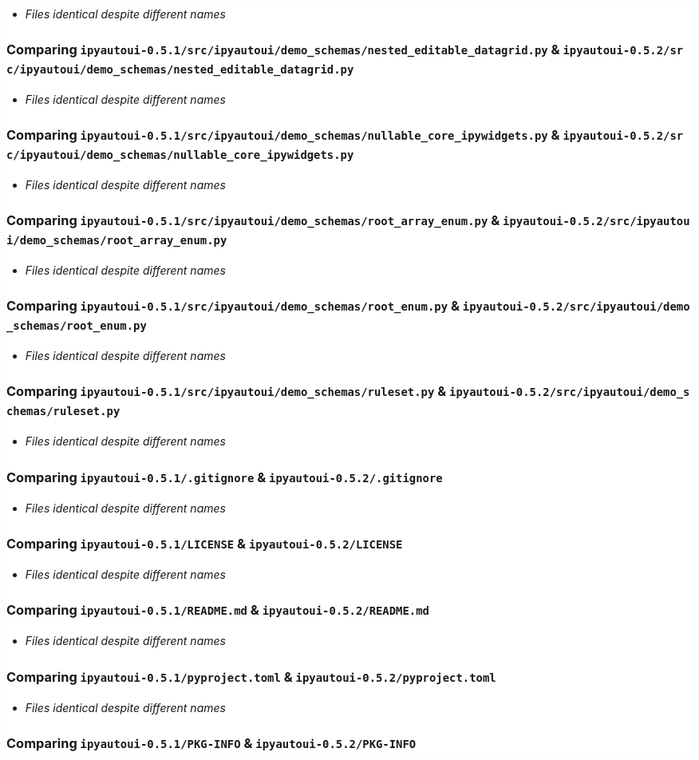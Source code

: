  * *Files identical despite different names*

### Comparing `ipyautoui-0.5.1/src/ipyautoui/demo_schemas/nested_editable_datagrid.py` & `ipyautoui-0.5.2/src/ipyautoui/demo_schemas/nested_editable_datagrid.py`

 * *Files identical despite different names*

### Comparing `ipyautoui-0.5.1/src/ipyautoui/demo_schemas/nullable_core_ipywidgets.py` & `ipyautoui-0.5.2/src/ipyautoui/demo_schemas/nullable_core_ipywidgets.py`

 * *Files identical despite different names*

### Comparing `ipyautoui-0.5.1/src/ipyautoui/demo_schemas/root_array_enum.py` & `ipyautoui-0.5.2/src/ipyautoui/demo_schemas/root_array_enum.py`

 * *Files identical despite different names*

### Comparing `ipyautoui-0.5.1/src/ipyautoui/demo_schemas/root_enum.py` & `ipyautoui-0.5.2/src/ipyautoui/demo_schemas/root_enum.py`

 * *Files identical despite different names*

### Comparing `ipyautoui-0.5.1/src/ipyautoui/demo_schemas/ruleset.py` & `ipyautoui-0.5.2/src/ipyautoui/demo_schemas/ruleset.py`

 * *Files identical despite different names*

### Comparing `ipyautoui-0.5.1/.gitignore` & `ipyautoui-0.5.2/.gitignore`

 * *Files identical despite different names*

### Comparing `ipyautoui-0.5.1/LICENSE` & `ipyautoui-0.5.2/LICENSE`

 * *Files identical despite different names*

### Comparing `ipyautoui-0.5.1/README.md` & `ipyautoui-0.5.2/README.md`

 * *Files identical despite different names*

### Comparing `ipyautoui-0.5.1/pyproject.toml` & `ipyautoui-0.5.2/pyproject.toml`

 * *Files identical despite different names*

### Comparing `ipyautoui-0.5.1/PKG-INFO` & `ipyautoui-0.5.2/PKG-INFO`
